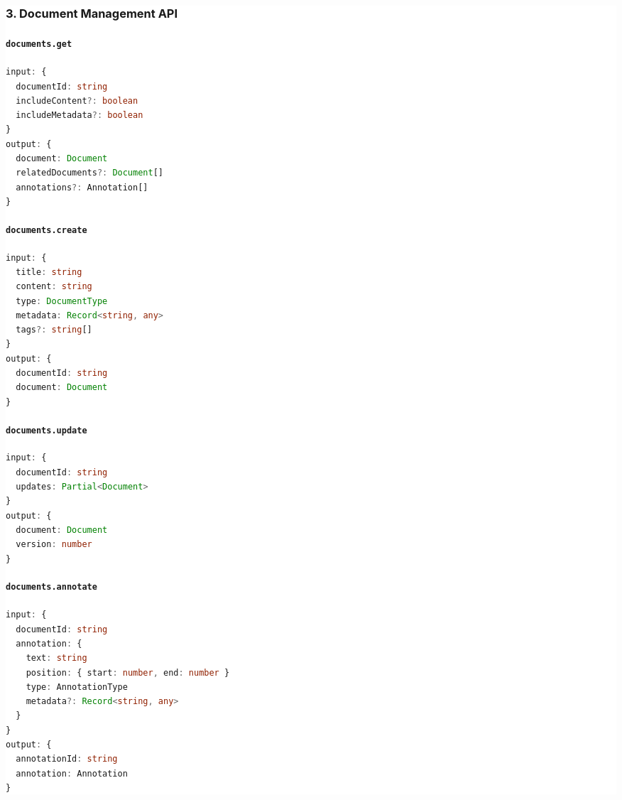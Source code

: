 ### 3. Document Management API

#### `documents.get`
```typescript
input: {
  documentId: string
  includeContent?: boolean
  includeMetadata?: boolean
}
output: {
  document: Document
  relatedDocuments?: Document[]
  annotations?: Annotation[]
}
```

#### `documents.create`
```typescript
input: {
  title: string
  content: string
  type: DocumentType
  metadata: Record<string, any>
  tags?: string[]
}
output: {
  documentId: string
  document: Document
}
```

#### `documents.update`
```typescript
input: {
  documentId: string
  updates: Partial<Document>
}
output: {
  document: Document
  version: number
}
```

#### `documents.annotate`
```typescript
input: {
  documentId: string
  annotation: {
    text: string
    position: { start: number, end: number }
    type: AnnotationType
    metadata?: Record<string, any>
  }
}
output: {
  annotationId: string
  annotation: Annotation
}
```
